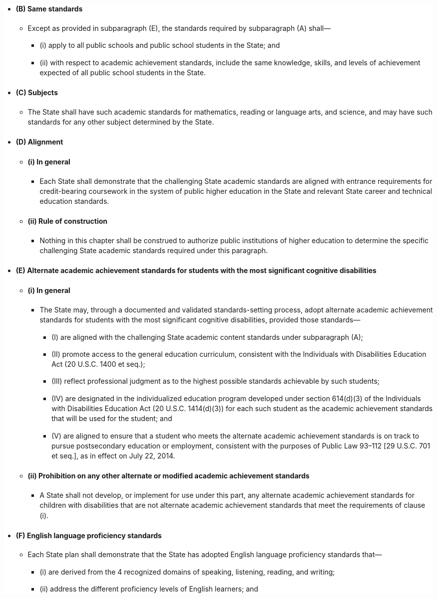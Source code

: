   * #### (B) Same standards
    * Except as provided in subparagraph (E), the standards required by subparagraph (A) shall—

      * (i) apply to all public schools and public school students in the State; and

      * (ii) with respect to academic achievement standards, include the same knowledge, skills, and levels of achievement expected of all public school students in the State.

  * #### (C) Subjects
    * The State shall have such academic standards for mathematics, reading or language arts, and science, and may have such standards for any other subject determined by the State.

  * #### (D) Alignment
    * #### (i) In general
      * Each State shall demonstrate that the challenging State academic standards are aligned with entrance requirements for credit-bearing coursework in the system of public higher education in the State and relevant State career and technical education standards.

    * #### (ii) Rule of construction
      * Nothing in this chapter shall be construed to authorize public institutions of higher education to determine the specific challenging State academic standards required under this paragraph.

  * #### (E) Alternate academic achievement standards for students with the most significant cognitive disabilities
    * #### (i) In general
      * The State may, through a documented and validated standards-setting process, adopt alternate academic achievement standards for students with the most significant cognitive disabilities, provided those standards—

        * (I) are aligned with the challenging State academic content standards under subparagraph (A);

        * (II) promote access to the general education curriculum, consistent with the Individuals with Disabilities Education Act (20 U.S.C. 1400 et seq.);

        * (III) reflect professional judgment as to the highest possible standards achievable by such students;

        * (IV) are designated in the individualized education program developed under section 614(d)(3) of the Individuals with Disabilities Education Act (20 U.S.C. 1414(d)(3)) for each such student as the academic achievement standards that will be used for the student; and

        * (V) are aligned to ensure that a student who meets the alternate academic achievement standards is on track to pursue postsecondary education or employment, consistent with the purposes of Public Law 93–112 [29 U.S.C. 701 et seq.], as in effect on July 22, 2014.

    * #### (ii) Prohibition on any other alternate or modified academic achievement standards
      * A State shall not develop, or implement for use under this part, any alternate academic achievement standards for children with disabilities that are not alternate academic achievement standards that meet the requirements of clause (i).

  * #### (F) English language proficiency standards
    * Each State plan shall demonstrate that the State has adopted English language proficiency standards that—

      * (i) are derived from the 4 recognized domains of speaking, listening, reading, and writing;

      * (ii) address the different proficiency levels of English learners; and
